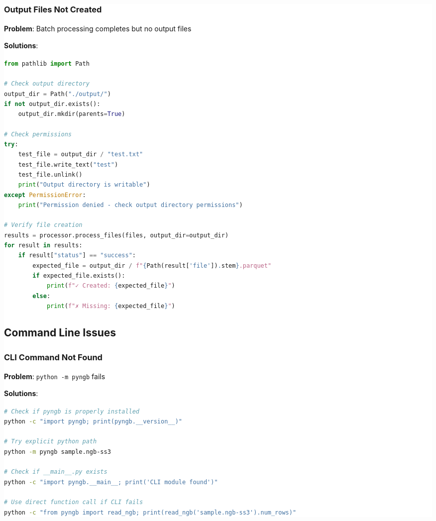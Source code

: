 ### Output Files Not Created

**Problem**: Batch processing completes but no output files

**Solutions**:
```python
from pathlib import Path

# Check output directory
output_dir = Path("./output/")
if not output_dir.exists():
    output_dir.mkdir(parents=True)

# Check permissions
try:
    test_file = output_dir / "test.txt"
    test_file.write_text("test")
    test_file.unlink()
    print("Output directory is writable")
except PermissionError:
    print("Permission denied - check output directory permissions")

# Verify file creation
results = processor.process_files(files, output_dir=output_dir)
for result in results:
    if result["status"] == "success":
        expected_file = output_dir / f"{Path(result['file']).stem}.parquet"
        if expected_file.exists():
            print(f"✓ Created: {expected_file}")
        else:
            print(f"✗ Missing: {expected_file}")
```

## Command Line Issues

### CLI Command Not Found

**Problem**: `python -m pyngb` fails

**Solutions**:
```bash
# Check if pyngb is properly installed
python -c "import pyngb; print(pyngb.__version__)"

# Try explicit python path
python -m pyngb sample.ngb-ss3

# Check if __main__.py exists
python -c "import pyngb.__main__; print('CLI module found')"

# Use direct function call if CLI fails
python -c "from pyngb import read_ngb; print(read_ngb('sample.ngb-ss3').num_rows)"
```
